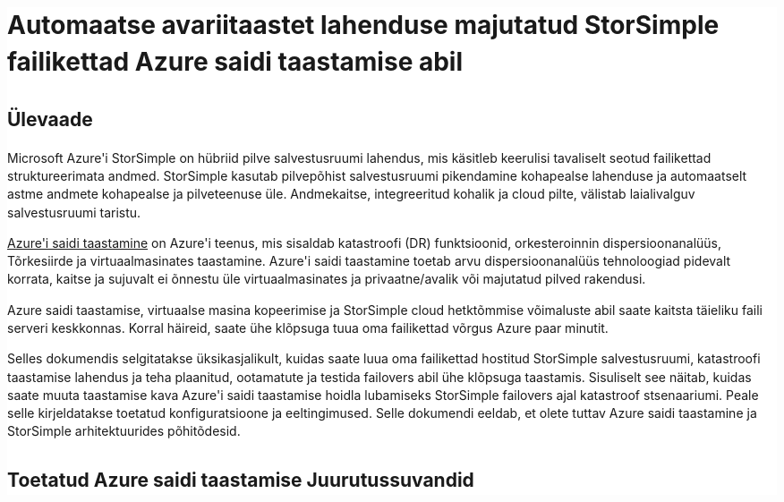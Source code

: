 <properties 
   pageTitle="Automatiseerida DR failikettad StorSimple abil Azure saidi taastamise jaoks | Microsoft Azure'i"
   description="Kirjeldatakse juhiseid ja katastroofi taastamise lahendus majutatud StorSimple salvestusruumi failikettad loomise head tavad."
   services="storsimple"
   documentationCenter="NA"
   authors="vidarmsft"
   manager="syadav"
   editor="" />
<tags 
   ms.service="storsimple"
   ms.devlang="NA"
   ms.topic="article"
   ms.tgt_pltfrm="NA"
   ms.workload="NA"
   ms.date="05/16/2016"
   ms.author="vidarmsft" />

# <a name="automated-disaster-recovery-solution-using-azure-site-recovery-for-file-shares-hosted-on-storsimple"></a>Automaatse avariitaastet lahenduse majutatud StorSimple failikettad Azure saidi taastamise abil

## <a name="overview"></a>Ülevaade

Microsoft Azure'i StorSimple on hübriid pilve salvestusruumi lahendus, mis käsitleb keerulisi tavaliselt seotud failikettad struktureerimata andmed. StorSimple kasutab pilvepõhist salvestusruumi pikendamine kohapealse lahenduse ja automaatselt astme andmete kohapealse ja pilveteenuse üle. Andmekaitse, integreeritud kohalik ja cloud pilte, välistab laialivalguv salvestusruumi taristu.

[Azure'i saidi taastamine](../site-recovery/site-recovery-overview.md) on Azure'i teenus, mis sisaldab katastroofi (DR) funktsioonid, orkesteroinnin dispersioonanalüüs, Tõrkesiirde ja virtuaalmasinates taastamine. Azure'i saidi taastamine toetab arvu dispersioonanalüüs tehnoloogiad pidevalt korrata, kaitse ja sujuvalt ei õnnestu üle virtuaalmasinates ja privaatne/avalik või majutatud pilved rakendusi.

Azure saidi taastamise, virtuaalse masina kopeerimise ja StorSimple cloud hetktõmmise võimaluste abil saate kaitsta täieliku faili serveri keskkonnas. Korral häireid, saate ühe klõpsuga tuua oma failikettad võrgus Azure paar minutit.

Selles dokumendis selgitatakse üksikasjalikult, kuidas saate luua oma failikettad hostitud StorSimple salvestusruumi, katastroofi taastamise lahendus ja teha plaanitud, ootamatute ja testida failovers abil ühe klõpsuga taastamis. Sisuliselt see näitab, kuidas saate muuta taastamise kava Azure'i saidi taastamise hoidla lubamiseks StorSimple failovers ajal katastroof stsenaariumi. Peale selle kirjeldatakse toetatud konfiguratsioone ja eeltingimused. Selle dokumendi eeldab, et olete tuttav Azure saidi taastamine ja StorSimple arhitektuurides põhitõdesid.

## <a name="supported-azure-site-recovery-deployment-options"></a>Toetatud Azure saidi taastamise Juurutussuvandid

